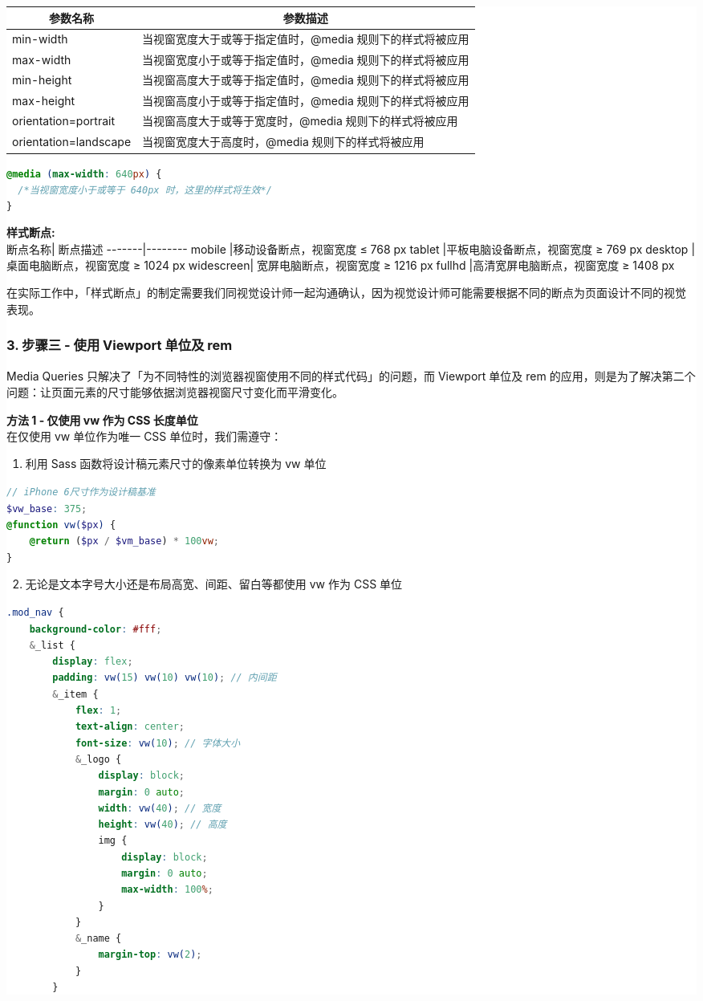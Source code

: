 参数名称|参数描述
-------|-------
min-width|	当视窗宽度大于或等于指定值时，@media 规则下的样式将被应用
max-width	|当视窗宽度小于或等于指定值时，@media 规则下的样式将被应用
min-height|	当视窗高度大于或等于指定值时，@media 规则下的样式将被应用
max-height|	当视窗高度小于或等于指定值时，@media 规则下的样式将被应用
orientation=portrait|	当视窗高度大于或等于宽度时，@media 规则下的样式将被应用
orientation=landscape|	当视窗宽度大于高度时，@media 规则下的样式将被应用

```css
@media (max-width: 640px) {
  /*当视窗宽度小于或等于 640px 时，这里的样式将生效*/
}
```
**样式断点:**  
断点名称|	断点描述
-------|--------
mobile	|移动设备断点，视窗宽度 ≤ 768 px
tablet	|平板电脑设备断点，视窗宽度 ≥ 769 px
desktop	|桌面电脑断点，视窗宽度 ≥ 1024 px
widescreen|	宽屏电脑断点，视窗宽度 ≥ 1216 px
fullhd	|高清宽屏电脑断点，视窗宽度 ≥ 1408 px

在实际工作中，「样式断点」的制定需要我们同视觉设计师一起沟通确认，因为视觉设计师可能需要根据不同的断点为页面设计不同的视觉表现。

### 3. 步骤三 - 使用 Viewport 单位及 rem  

Media Queries 只解决了「为不同特性的浏览器视窗使用不同的样式代码」的问题，而 Viewport 单位及 rem 的应用，则是为了解决第二个问题：让页面元素的尺寸能够依据浏览器视窗尺寸变化而平滑变化。

**方法 1 - 仅使用 vw 作为 CSS 长度单位**  
在仅使用 vw 单位作为唯一 CSS 单位时，我们需遵守：  
1. 利用 Sass 函数将设计稿元素尺寸的像素单位转换为 vw 单位
```scss
// iPhone 6尺寸作为设计稿基准
$vw_base: 375; 
@function vw($px) {
    @return ($px / $vm_base) * 100vw;
}
```
2. 无论是文本字号大小还是布局高宽、间距、留白等都使用 vw 作为 CSS 单位
```scss
.mod_nav {
    background-color: #fff;
    &_list {
        display: flex;
        padding: vw(15) vw(10) vw(10); // 内间距
        &_item {
            flex: 1;
            text-align: center;
            font-size: vw(10); // 字体大小
            &_logo {
                display: block;
                margin: 0 auto;
                width: vw(40); // 宽度
                height: vw(40); // 高度
                img {
                    display: block;
                    margin: 0 auto;
                    max-width: 100%;
                }
            }
            &_name {
                margin-top: vw(2);
            }
        }
```